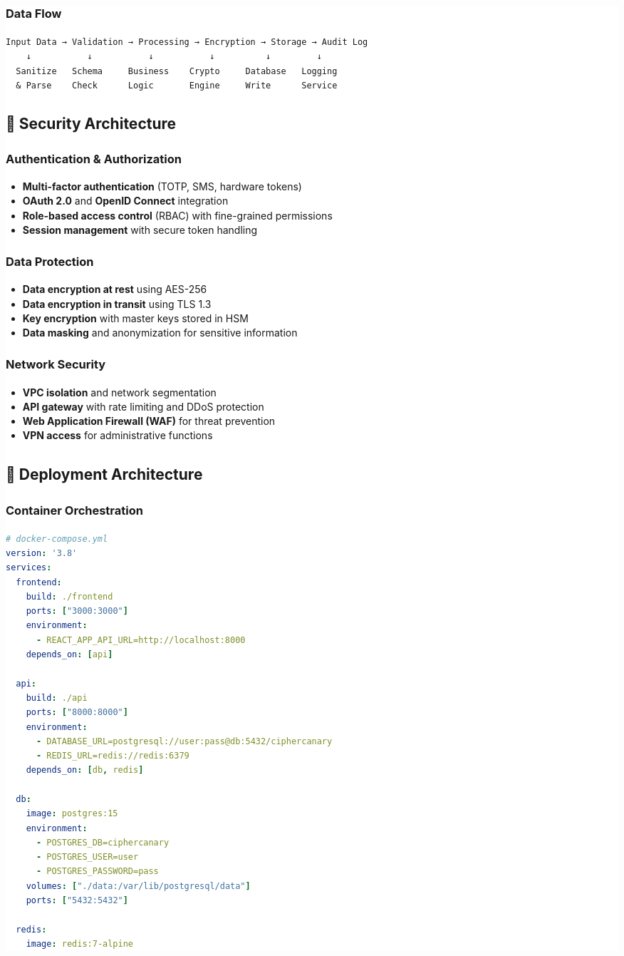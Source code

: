 ### Data Flow
```
Input Data → Validation → Processing → Encryption → Storage → Audit Log
    ↓           ↓           ↓           ↓          ↓         ↓
  Sanitize   Schema     Business    Crypto     Database   Logging
  & Parse    Check      Logic       Engine     Write      Service
```

## 🔐 Security Architecture

### Authentication & Authorization
- **Multi-factor authentication** (TOTP, SMS, hardware tokens)
- **OAuth 2.0** and **OpenID Connect** integration
- **Role-based access control** (RBAC) with fine-grained permissions
- **Session management** with secure token handling

### Data Protection
- **Data encryption at rest** using AES-256
- **Data encryption in transit** using TLS 1.3
- **Key encryption** with master keys stored in HSM
- **Data masking** and anonymization for sensitive information

### Network Security
- **VPC isolation** and network segmentation
- **API gateway** with rate limiting and DDoS protection
- **Web Application Firewall (WAF)** for threat prevention
- **VPN access** for administrative functions

## 🚀 Deployment Architecture

### Container Orchestration
```yaml
# docker-compose.yml
version: '3.8'
services:
  frontend:
    build: ./frontend
    ports: ["3000:3000"]
    environment:
      - REACT_APP_API_URL=http://localhost:8000
    depends_on: [api]

  api:
    build: ./api
    ports: ["8000:8000"]
    environment:
      - DATABASE_URL=postgresql://user:pass@db:5432/ciphercanary
      - REDIS_URL=redis://redis:6379
    depends_on: [db, redis]

  db:
    image: postgres:15
    environment:
      - POSTGRES_DB=ciphercanary
      - POSTGRES_USER=user
      - POSTGRES_PASSWORD=pass
    volumes: ["./data:/var/lib/postgresql/data"]
    ports: ["5432:5432"]

  redis:
    image: redis:7-alpine
```